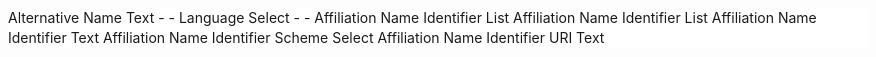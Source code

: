 <td>Alternative Name</td>
<td>Text</td>
<td>-</td>
<td>-</td>
</tr>
<tr class="odd">
<td></td>
<td></td>
<td></td>
<td></td>
<td></td>
<td></td>
<td></td>
<td></td>
<td></td>
<td>Language</td>
<td>Select</td>
<td>-</td>
<td>-</td>
</tr>
<tr class="even">
<td></td>
<td></td>
<td></td>
<td></td>
<td></td>
<td></td>
<td></td>
<td>Affiliation Name Identifier</td>
<td>List</td>
<td>Affiliation Name Identifier</td>
<td>List</td>
<td>Affiliation Name Identifier</td>
<td>Text</td>
</tr>
<tr class="odd">
<td></td>
<td></td>
<td></td>
<td></td>
<td></td>
<td></td>
<td></td>
<td></td>
<td></td>
<td></td>
<td></td>
<td>Affiliation Name Identifier Scheme</td>
<td>Select</td>
</tr>
<tr class="even">
<td></td>
<td></td>
<td></td>
<td></td>
<td></td>
<td></td>
<td></td>
<td></td>
<td></td>
<td></td>
<td></td>
<td>Affiliation Name Identifier URI</td>
<td>Text</td>